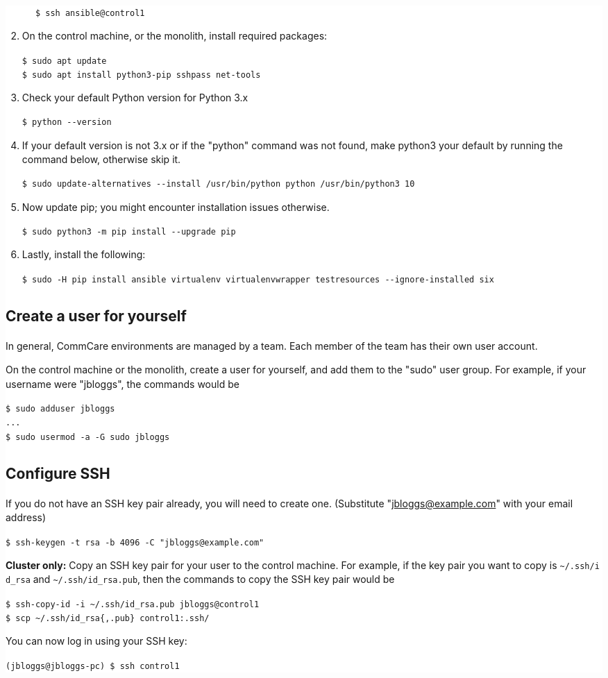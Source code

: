          $ ssh ansible@control1

   2. On the control machine, or the monolith, install required
      packages:

          $ sudo apt update
          $ sudo apt install python3-pip sshpass net-tools

   3. Check your default Python version for Python 3.x

          $ python --version

   4. If your default version is not 3.x or if the "python" command was
      not found, make python3 your default by running the command below,
      otherwise skip it.

          $ sudo update-alternatives --install /usr/bin/python python /usr/bin/python3 10

   5. Now update pip; you might encounter installation issues otherwise.

          $ sudo python3 -m pip install --upgrade pip

   6. Lastly, install the following:

          $ sudo -H pip install ansible virtualenv virtualenvwrapper testresources --ignore-installed six


Create a user for yourself
--------------------------

In general, CommCare environments are managed by a team. Each member of
the team has their own user account.

On the control machine or the monolith, create a user for yourself, and
add them to the "sudo" user group. For example, if your username were
"jbloggs", the commands would be

    $ sudo adduser jbloggs
    ...
    $ sudo usermod -a -G sudo jbloggs


Configure SSH
-------------

If you do not have an SSH key pair already, you will need to create one.
(Substitute "jbloggs@example.com" with your email address)

    $ ssh-keygen -t rsa -b 4096 -C "jbloggs@example.com"

**Cluster only:** Copy an SSH key pair for your user to the control
machine.  For example, if the key pair you want to copy is
`~/.ssh/id_rsa` and `~/.ssh/id_rsa.pub`, then the commands to copy the
SSH key pair would be

    $ ssh-copy-id -i ~/.ssh/id_rsa.pub jbloggs@control1
    $ scp ~/.ssh/id_rsa{,.pub} control1:.ssh/

You can now log in using your SSH key:

    (jbloggs@jbloggs-pc) $ ssh control1
